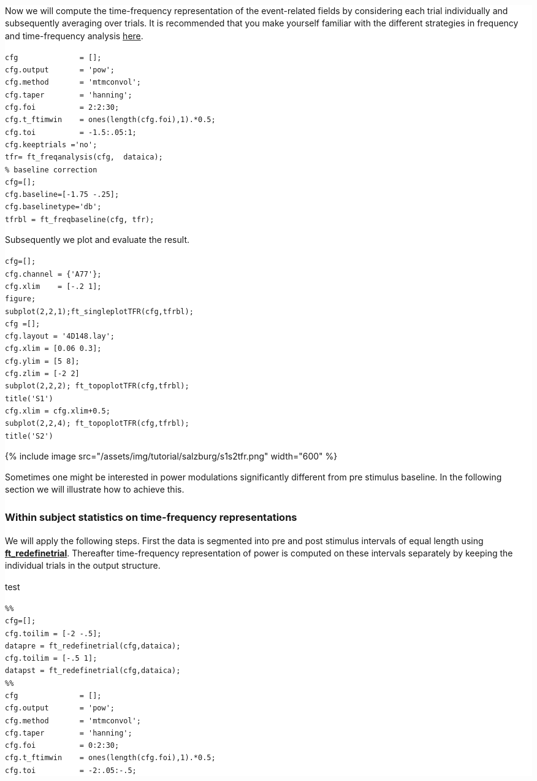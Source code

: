 Now we will compute the time-frequency representation of the event-related fields by considering each trial individually and subsequently averaging over trials. It is recommended that you make yourself familiar with the different strategies in frequency and time-frequency analysis [here](/tutorial/timefrequencyanalysis).

    cfg              = [];
    cfg.output       = 'pow';
    cfg.method       = 'mtmconvol';
    cfg.taper        = 'hanning';
    cfg.foi          = 2:2:30;
    cfg.t_ftimwin    = ones(length(cfg.foi),1).*0.5;
    cfg.toi          = -1.5:.05:1;
    cfg.keeptrials ='no';
    tfr= ft_freqanalysis(cfg,  dataica);
    % baseline correction
    cfg=[];
    cfg.baseline=[-1.75 -.25];
    cfg.baselinetype='db';
    tfrbl = ft_freqbaseline(cfg, tfr);

Subsequently we plot and evaluate the result.

    cfg=[];
    cfg.channel = {'A77'};
    cfg.xlim    = [-.2 1];
    figure;
    subplot(2,2,1);ft_singleplotTFR(cfg,tfrbl);
    cfg =[];
    cfg.layout = '4D148.lay';
    cfg.xlim = [0.06 0.3];
    cfg.ylim = [5 8];
    cfg.zlim = [-2 2]
    subplot(2,2,2); ft_topoplotTFR(cfg,tfrbl);
    title('S1')
    cfg.xlim = cfg.xlim+0.5;
    subplot(2,2,4); ft_topoplotTFR(cfg,tfrbl);
    title('S2')

{% include image src="/assets/img/tutorial/salzburg/s1s2tfr.png" width="600" %}

Sometimes one might be interested in power modulations significantly different from pre stimulus baseline. In the following section we will illustrate how to achieve this.

### Within subject statistics on time-frequency representations

We will apply the following steps. First the data is segmented into pre and post stimulus intervals of equal length using **[ft_redefinetrial](https://github.com/fieldtrip/fieldtrip/blob/release/ft_redefinetrial.m)**. Thereafter time-frequency representation of power is computed on these intervals separately by keeping the individual trials in the output structure.

test

    %%
    cfg=[];
    cfg.toilim = [-2 -.5];
    datapre = ft_redefinetrial(cfg,dataica);
    cfg.toilim = [-.5 1];
    datapst = ft_redefinetrial(cfg,dataica);
    %%
    cfg              = [];
    cfg.output       = 'pow';
    cfg.method       = 'mtmconvol';
    cfg.taper        = 'hanning';
    cfg.foi          = 0:2:30;
    cfg.t_ftimwin    = ones(length(cfg.foi),1).*0.5;
    cfg.toi          = -2:.05:-.5;